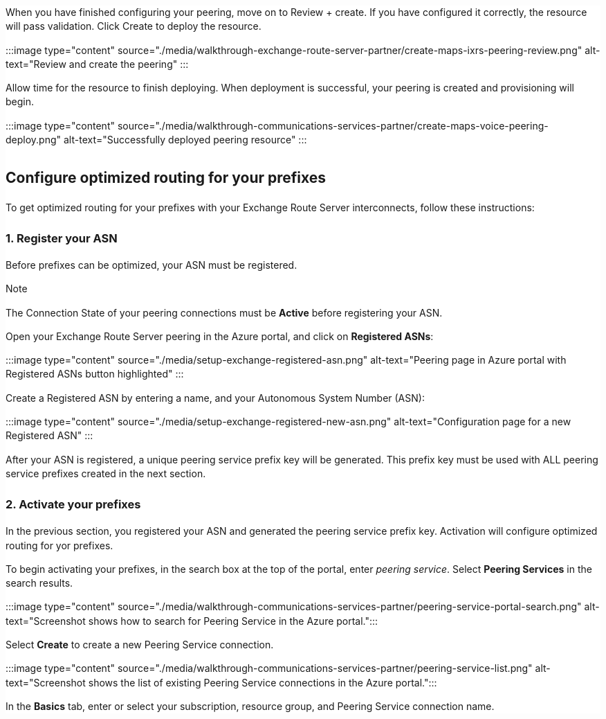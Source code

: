 When you have finished configuring your peering, move on to Review + create. If you have configured it correctly, the resource will pass validation. Click Create to deploy the resource.

:::image type="content" source="./media/walkthrough-exchange-route-server-partner/create-maps-ixrs-peering-review.png" alt-text="Review and create the peering" :::

Allow time for the resource to finish deploying. When deployment is successful, your peering is created and provisioning will begin.

:::image type="content" source="./media/walkthrough-communications-services-partner/create-maps-voice-peering-deploy.png" alt-text="Successfully deployed peering resource" :::

## Configure optimized routing for your prefixes

To get optimized routing for your prefixes with your Exchange Route Server interconnects, follow these instructions:

### 1. Register your ASN

Before prefixes can be optimized, your ASN must be registered.

> [!NOTE] 
> The Connection State of your peering connections must be **Active** before registering your ASN.

Open your Exchange Route Server peering in the Azure portal, and click on **Registered ASNs**:

:::image type="content" source="./media/setup-exchange-registered-asn.png" alt-text="Peering page in Azure portal with Registered ASNs button highlighted" :::

Create a Registered ASN by entering a name, and your Autonomous System Number (ASN):

:::image type="content" source="./media/setup-exchange-registered-new-asn.png" alt-text="Configuration page for a new Registered ASN" :::

After your ASN is registered, a unique peering service prefix key will be generated. This prefix key must be used with ALL peering service prefixes created in the next section. 

### 2. Activate your prefixes

In the previous section, you registered your ASN and generated the peering service prefix key. Activation will configure optimized routing for yor prefixes.

To begin activating your prefixes, in the search box at the top of the portal, enter *peering service*. Select **Peering Services** in the search results. 

:::image type="content" source="./media/walkthrough-communications-services-partner/peering-service-portal-search.png" alt-text="Screenshot shows how to search for Peering Service in the Azure portal.":::

Select **Create** to create a new Peering Service connection.

:::image type="content" source="./media/walkthrough-communications-services-partner/peering-service-list.png" alt-text="Screenshot shows the list of existing Peering Service connections in the Azure portal.":::

In the **Basics** tab, enter or select your subscription, resource group, and Peering Service connection name.
